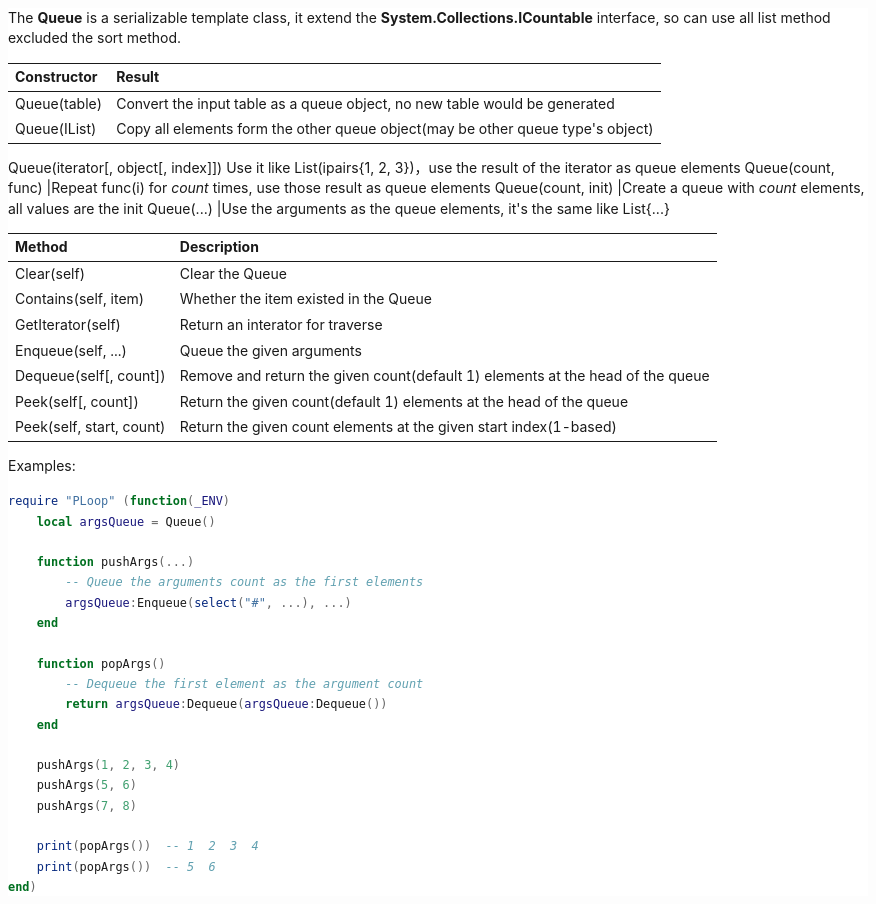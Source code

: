 The **Queue** is a serializable template class, it extend the **System.Collections.ICountable** interface, so can use all list method excluded the sort method.


Constructor                         |Result
:-----------------------------------|:--------------------------------
Queue(table)                        |Convert the input table as a queue object, no new table would be generated
Queue(IList)                        |Copy all elements form the other queue object(may be other queue type's object)
Queue(iterator[, object[, index]])  Use it like List(ipairs{1, 2, 3})，use the result of the iterator as queue elements
Queue(count, func)                  |Repeat func(i) for _count_ times, use those result as queue elements
Queue(count, init)                  |Create a queue with _count_ elements, all values are the init
Queue(...)                          |Use the arguments as the queue elements, it's the same like List{...}


Method                                   |Description
:----------------------------------------|:--------------------------------
Clear(self)                              |Clear the Queue
Contains(self, item)                     |Whether the item existed in the Queue
GetIterator(self)                        |Return an interator for traverse
Enqueue(self, ...)                       |Queue the given arguments
Dequeue(self[, count])                   |Remove and return the given count(default 1) elements at the head of the queue
Peek(self[, count])                      |Return the given count(default 1) elements at the head of the queue
Peek(self, start, count)                 |Return the given count elements at the given start index(1-based)


Examples:

```lua
require "PLoop" (function(_ENV)
	local argsQueue = Queue()

	function pushArgs(...)
		-- Queue the arguments count as the first elements
		argsQueue:Enqueue(select("#", ...), ...)
	end

	function popArgs()
		-- Dequeue the first element as the argument count
		return argsQueue:Dequeue(argsQueue:Dequeue())
	end

	pushArgs(1, 2, 3, 4)
	pushArgs(5, 6)
	pushArgs(7, 8)

	print(popArgs())  -- 1  2  3  4
	print(popArgs())  -- 5	6
end)
```
